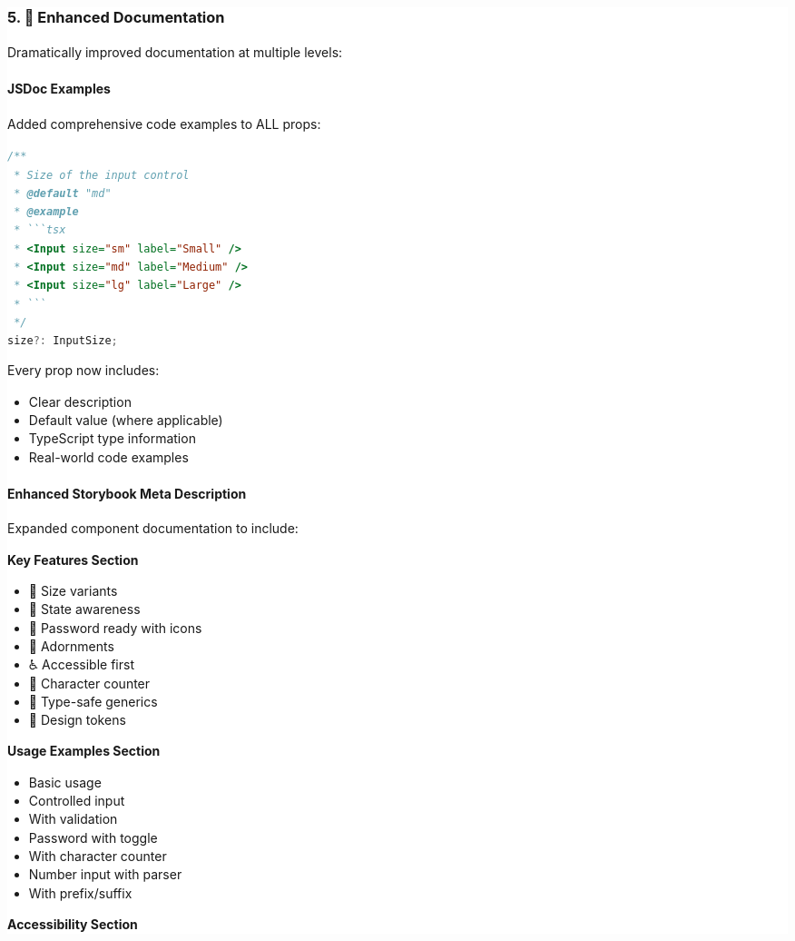 
### 5. 📖 Enhanced Documentation

Dramatically improved documentation at multiple levels:

#### **JSDoc Examples**

Added comprehensive code examples to ALL props:

````typescript
/**
 * Size of the input control
 * @default "md"
 * @example
 * ```tsx
 * <Input size="sm" label="Small" />
 * <Input size="md" label="Medium" />
 * <Input size="lg" label="Large" />
 * ```
 */
size?: InputSize;
````

Every prop now includes:

- Clear description
- Default value (where applicable)
- TypeScript type information
- Real-world code examples

#### **Enhanced Storybook Meta Description**

Expanded component documentation to include:

**Key Features Section**

- 📏 Size variants
- 🧠 State awareness
- 🔐 Password ready with icons
- 🎨 Adornments
- ♿ Accessible first
- 🔢 Character counter
- 🎯 Type-safe generics
- 🎨 Design tokens

**Usage Examples Section**

- Basic usage
- Controlled input
- With validation
- Password with toggle
- With character counter
- Number input with parser
- With prefix/suffix

**Accessibility Section**
